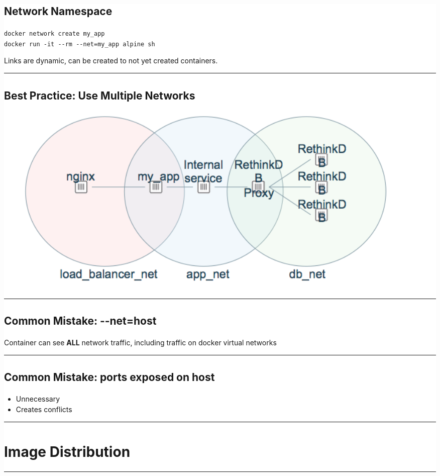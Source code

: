 
## Network Namespace

```
docker network create my_app
docker run -it --rm --net=my_app alpine sh
```
Links are dynamic, can be created to not yet created containers.  

---

## Best Practice: Use Multiple Networks

<img src="images/multipleNetwork.png" width="800">

---

## Common Mistake: --net=host

Container can see
**ALL**
 network traffic, including traffic on docker virtual networks

---

## Common Mistake: ports exposed on host
* Unnecessary
* Creates conflicts

---


# Image Distribution

---
